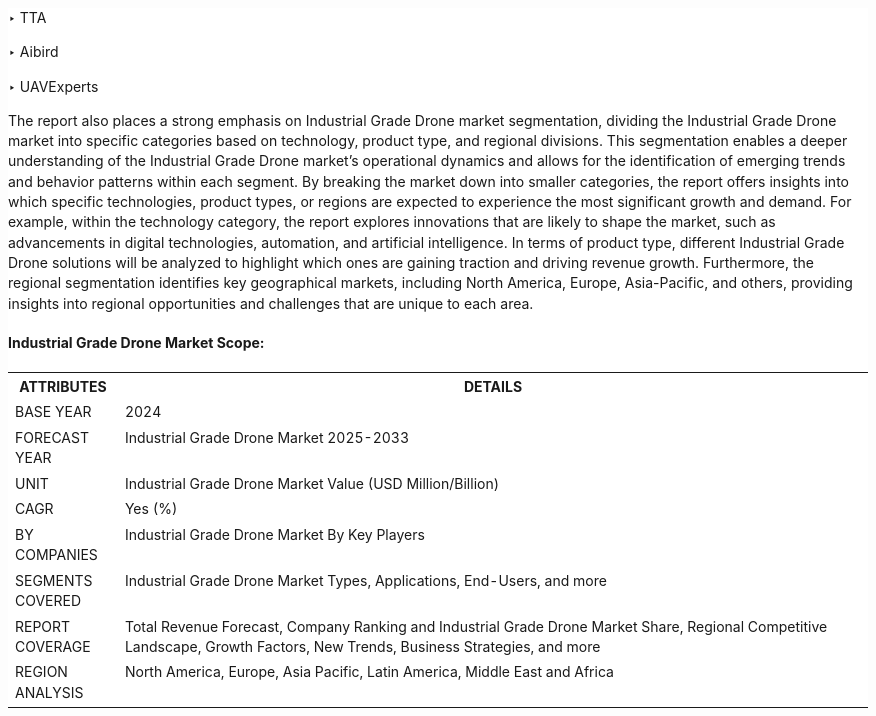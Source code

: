 ‣ TTA

‣ Aibird

‣ UAVExperts

The report also places a strong emphasis on Industrial Grade Drone market segmentation, dividing the Industrial Grade Drone market into specific categories based on technology, product type, and regional divisions. This segmentation enables a deeper understanding of the Industrial Grade Drone market’s operational dynamics and allows for the identification of emerging trends and behavior patterns within each segment. By breaking the market down into smaller categories, the report offers insights into which specific technologies, product types, or regions are expected to experience the most significant growth and demand. For example, within the technology category, the report explores innovations that are likely to shape the market, such as advancements in digital technologies, automation, and artificial intelligence. In terms of product type, different Industrial Grade Drone solutions will be analyzed to highlight which ones are gaining traction and driving revenue growth. Furthermore, the regional segmentation identifies key geographical markets, including North America, Europe, Asia-Pacific, and others, providing insights into regional opportunities and challenges that are unique to each area.

<h4>Industrial Grade Drone Market Scope:</h4>
<table>
<tr>
<th>ATTRIBUTES</th>
<th>DETAILS</th>
</tr>
<tr>
<td>BASE YEAR</td>
<td>2024</td>
</tr>
<tr>
<td>FORECAST YEAR</td>
<td>Industrial Grade Drone Market 2025-2033</td>
</tr>
<tr>
<td>UNIT</td>
<td>Industrial Grade Drone Market Value (USD Million/Billion)</td>
<tr>
<td>CAGR</td>
<td>Yes (%)</td>
</tr>
</tr>
<tr>
<td>BY COMPANIES</td>
<td>Industrial Grade Drone Market By Key Players</td>
</tr>
<tr>
<td>SEGMENTS COVERED</td>
<td>Industrial Grade Drone Market Types, Applications, End-Users, and more</td>
</tr>
<tr>
<td>REPORT COVERAGE</td>
<td>Total Revenue Forecast, Company Ranking and Industrial Grade Drone Market Share, Regional Competitive Landscape, Growth Factors, New Trends, Business Strategies, and more</td>
</tr>
<tr>
<td>REGION ANALYSIS</td>
<td>North America, Europe, Asia Pacific, Latin America, Middle East and Africa</td>
</tr>
</table>
